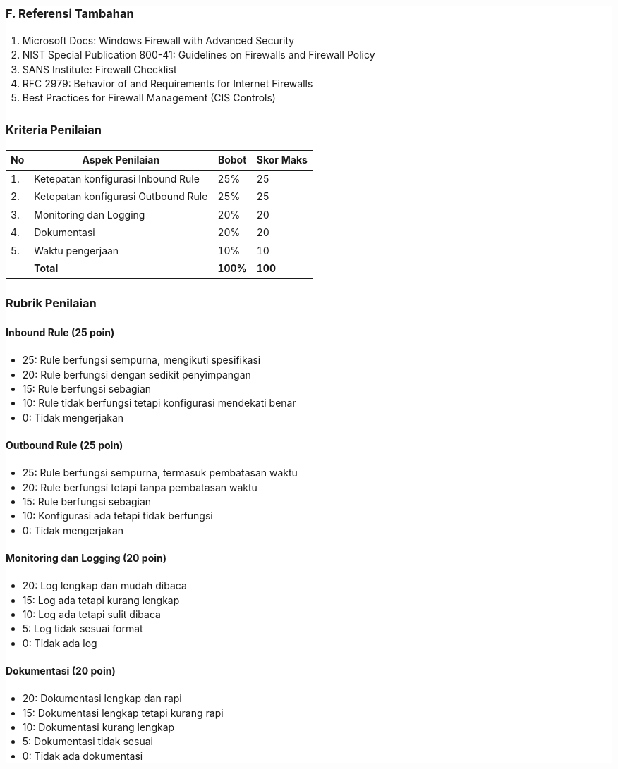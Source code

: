 ### F. Referensi Tambahan
1. Microsoft Docs: Windows Firewall with Advanced Security
2. NIST Special Publication 800-41: Guidelines on Firewalls and Firewall Policy
3. SANS Institute: Firewall Checklist
4. RFC 2979: Behavior of and Requirements for Internet Firewalls
5. Best Practices for Firewall Management (CIS Controls)

### Kriteria Penilaian

| No | Aspek Penilaian | Bobot | Skor Maks |
|----|-----------------|-------|-----------|
| 1. | Ketepatan konfigurasi Inbound Rule | 25% | 25 |
| 2. | Ketepatan konfigurasi Outbound Rule | 25% | 25 |
| 3. | Monitoring dan Logging | 20% | 20 |
| 4. | Dokumentasi | 20% | 20 |
| 5. | Waktu pengerjaan | 10% | 10 |
|    | **Total**       | **100%** | **100** |

### Rubrik Penilaian

#### Inbound Rule (25 poin)
- 25: Rule berfungsi sempurna, mengikuti spesifikasi
- 20: Rule berfungsi dengan sedikit penyimpangan
- 15: Rule berfungsi sebagian
- 10: Rule tidak berfungsi tetapi konfigurasi mendekati benar
- 0: Tidak mengerjakan

#### Outbound Rule (25 poin)
- 25: Rule berfungsi sempurna, termasuk pembatasan waktu
- 20: Rule berfungsi tetapi tanpa pembatasan waktu
- 15: Rule berfungsi sebagian
- 10: Konfigurasi ada tetapi tidak berfungsi
- 0: Tidak mengerjakan

#### Monitoring dan Logging (20 poin)
- 20: Log lengkap dan mudah dibaca
- 15: Log ada tetapi kurang lengkap
- 10: Log ada tetapi sulit dibaca
- 5: Log tidak sesuai format
- 0: Tidak ada log

#### Dokumentasi (20 poin)
- 20: Dokumentasi lengkap dan rapi
- 15: Dokumentasi lengkap tetapi kurang rapi
- 10: Dokumentasi kurang lengkap
- 5: Dokumentasi tidak sesuai
- 0: Tidak ada dokumentasi
